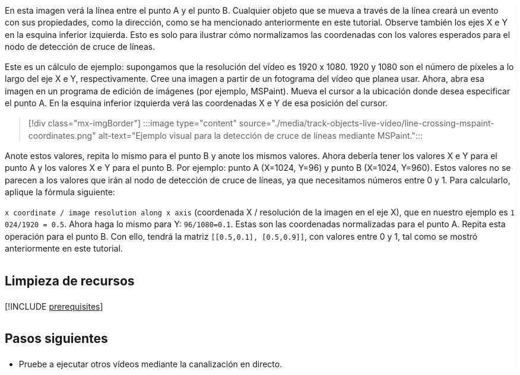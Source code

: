 En esta imagen verá la línea entre el punto A y el punto B. Cualquier objeto que se mueva a través de la línea creará un evento con sus propiedades, como la dirección, como se ha mencionado anteriormente en este tutorial. Observe también los ejes X e Y en la esquina inferior izquierda. Esto es solo para ilustrar cómo normalizamos las coordenadas con los valores esperados para el nodo de detección de cruce de líneas. 

Este es un cálculo de ejemplo: supongamos que la resolución del vídeo es 1920 x 1080. 1920 y 1080 son el número de píxeles a lo largo del eje X e Y, respectivamente.
Cree una imagen a partir de un fotograma del vídeo que planea usar. Ahora, abra esa imagen en un programa de edición de imágenes (por ejemplo, MSPaint). Mueva el cursor a la ubicación donde desea especificar el punto A. En la esquina inferior izquierda verá las coordenadas X e Y de esa posición del cursor.
> [!div class="mx-imgBorder"]
> :::image type="content" source="./media/track-objects-live-video/line-crossing-mspaint-coordinates.png" alt-text="Ejemplo visual para la detección de cruce de líneas mediante MSPaint.":::

Anote estos valores, repita lo mismo para el punto B y anote los mismos valores. Ahora debería tener los valores X e Y para el punto A y los valores X e Y para el punto B. Por ejemplo: punto A (X=1024, Y=96) y punto B (X=1024, Y=960). Estos valores no se parecen a los valores que irán al nodo de detección de cruce de líneas, ya que necesitamos números entre 0 y 1. Para calcularlo, aplique la fórmula siguiente:

`x coordinate / image resolution along x axis` (coordenada X / resolución de la imagen en el eje X), que en nuestro ejemplo es `1024/1920 = 0.5`. Ahora haga lo mismo para Y: `96/1080=0.1`. Estas son las coordenadas normalizadas para el punto A. Repita esta operación para el punto B. Con ello, tendrá la matriz `[[0.5,0.1], [0.5,0.9]]`, con valores entre 0 y 1, tal como se mostró anteriormente en este tutorial.

## <a name="clean-up-resources"></a>Limpieza de recursos

[!INCLUDE [prerequisites](./includes/common-includes/clean-up-resources.md)]

## <a name="next-steps"></a>Pasos siguientes

* Pruebe a ejecutar otros vídeos mediante la canalización en directo.
